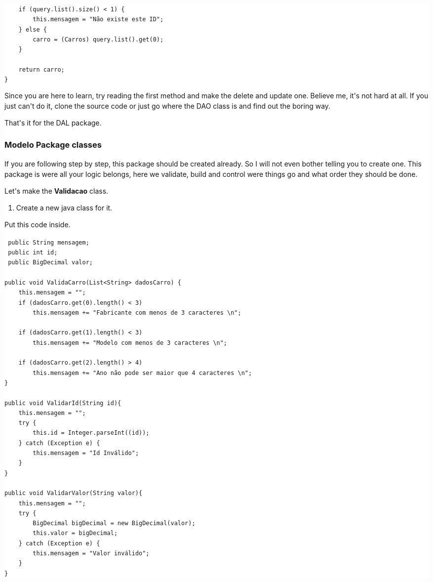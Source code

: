         if (query.list().size() < 1) {
            this.mensagem = "Não existe este ID";
        } else {
            carro = (Carros) query.list().get(0);
        }

        return carro;
    }

Since you are here to learn, try reading the first method and make the delete and update one. Believe me, it's not hard at all. If you just can't do it, clone the source code or just go where the DAO class is and find out the boring way. 

That's it for the DAL package. 

### Modelo Package classes

If you are following step by step, this package should be created already. So I will not even bother telling you to create one.
This package is were all your logic belongs, here we validate, build and control were things go and what order they should be done. 

Let's make the **Validacao** class. 
1. Create a new java class for it.

Put this code inside. 

     public String mensagem;
     public int id;
     public BigDecimal valor;

    public void ValidaCarro(List<String> dadosCarro) {
        this.mensagem = "";
        if (dadosCarro.get(0).length() < 3) 
            this.mensagem += "Fabricante com menos de 3 caracteres \n";
        
        if (dadosCarro.get(1).length() < 3) 
            this.mensagem += "Modelo com menos de 3 caracteres \n";       
        
        if (dadosCarro.get(2).length() > 4)
            this.mensagem += "Ano não pode ser maior que 4 caracteres \n";        
    }
    
    public void ValidarId(String id){
        this.mensagem = "";
        try {
            this.id = Integer.parseInt((id));
        } catch (Exception e) {
            this.mensagem = "Id Inválido";
        }
    }
    
    public void ValidarValor(String valor){
        this.mensagem = "";
        try {
            BigDecimal bigDecimal = new BigDecimal(valor);
            this.valor = bigDecimal;
        } catch (Exception e) {
            this.mensagem = "Valor inválido";
        }
    }
